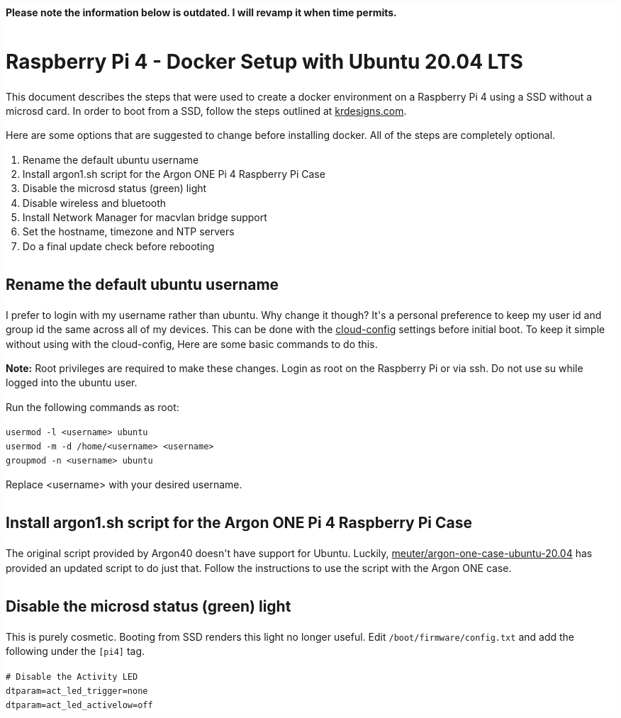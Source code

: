 **Please note the information below is outdated. I will revamp it when time permits.**

# Raspberry Pi 4 - Docker Setup with Ubuntu 20.04 LTS
This document describes the steps that were used to create a docker environment on a Raspberry Pi 4 using a SSD without a microsd card.
In order to boot from a SSD, follow the steps outlined at [krdesigns.com](https://krdesigns.com/articles/Boot-raspbian-ubuntu-20.04-official-from-SSD-without-microsd).

Here are some options that are suggested to change before installing docker. All of the steps are completely optional.
1. Rename the default ubuntu username
2. Install argon1.sh script for the Argon ONE Pi 4 Raspberry Pi Case
3. Disable the microsd status (green) light
4. Disable wireless and bluetooth
5. Install Network Manager for macvlan bridge support
6. Set the hostname, timezone and NTP servers
7. Do a final update check before rebooting

## Rename the default ubuntu username
I prefer to login with my username rather than ubuntu. Why change it though? It's a personal preference to keep my user id and group id the same across all of my devices. This can be done with the [cloud-config](https://cloudinit.readthedocs.io/en/latest/topics/examples.html) settings before initial boot. To keep it simple without using with the cloud-config, Here are some basic commands to do this.

**Note:** Root privileges are required to make these changes. Login as root on the Raspberry Pi or via ssh. Do not use su while logged into the ubuntu user.

Run the following commands as root:
```
usermod -l <username> ubuntu
usermod -m -d /home/<username> <username>
groupmod -n <username> ubuntu
```
Replace \<username\> with your desired username.

## Install argon1.sh script for the Argon ONE Pi 4 Raspberry Pi Case
The original script provided by Argon40 doesn't have support for Ubuntu. Luckily, [meuter/argon-one-case-ubuntu-20.04](https://github.com/meuter/argon-one-case-ubuntu-20.04) has provided an updated script to do just that. Follow the instructions to use the script with the Argon ONE case.

## Disable the microsd status \(green\) light
This is purely cosmetic. Booting from SSD renders this light no longer useful. Edit `/boot/firmware/config.txt` and add the following under the `[pi4]` tag.
```
# Disable the Activity LED
dtparam=act_led_trigger=none
dtparam=act_led_activelow=off
```
